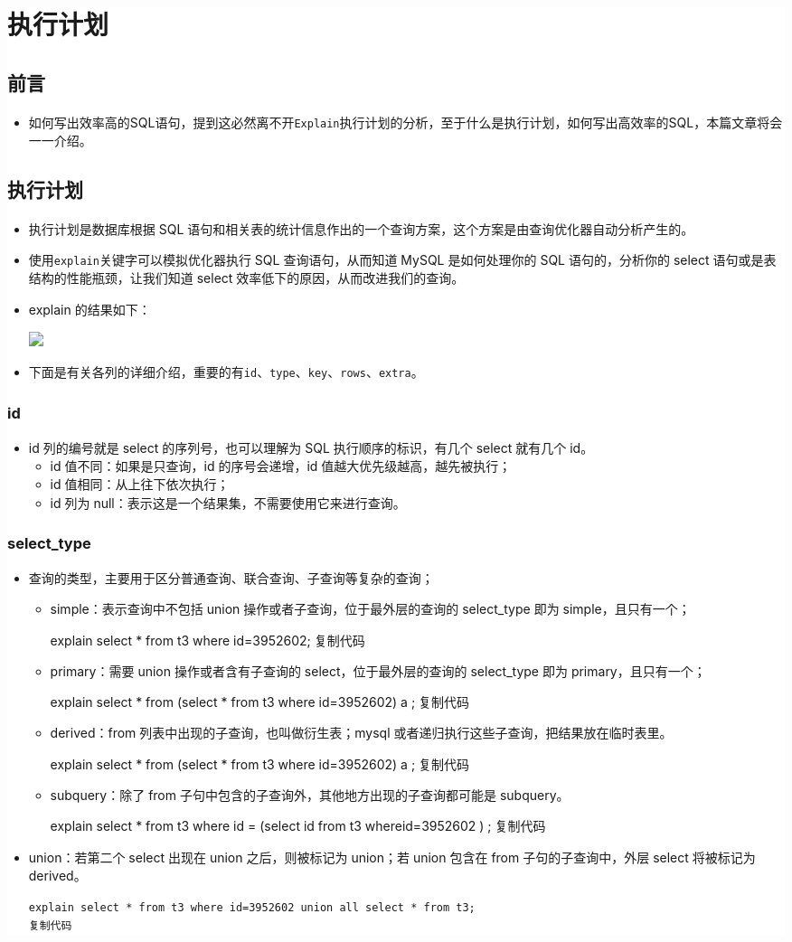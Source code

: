 # 执行计划

前言
--

*   如何写出效率高的SQL语句，提到这必然离不开`Explain`执行计划的分析，至于什么是执行计划，如何写出高效率的SQL，本篇文章将会一一介绍。

执行计划
----

*   执行计划是数据库根据 SQL 语句和相关表的统计信息作出的一个查询方案，这个方案是由查询优化器自动分析产生的。
    
*   使用`explain`关键字可以模拟优化器执行 SQL 查询语句，从而知道 MySQL 是如何处理你的 SQL 语句的，分析你的 select 语句或是表结构的性能瓶颈，让我们知道 select 效率低下的原因，从而改进我们的查询。
    
*   explain 的结果如下：
    
    ![](https://img-blog.csdnimg.cn/2018112215033993.png)
    

*   下面是有关各列的详细介绍，重要的有`id`、`type`、`key`、`rows`、`extra`。

### id

*   id 列的编号就是 select 的序列号，也可以理解为 SQL 执行顺序的标识，有几个 select 就有几个 id。
    *   id 值不同：如果是只查询，id 的序号会递增，id 值越大优先级越高，越先被执行；
    *   id 值相同：从上往下依次执行；
    *   id 列为 null：表示这是一个结果集，不需要使用它来进行查询。

### select_type

*   查询的类型，主要用于区分普通查询、联合查询、子查询等复杂的查询；
    
    *   simple：表示查询中不包括 union 操作或者子查询，位于最外层的查询的 select_type 即为 simple，且只有一个；
    
          explain select * from t3 where id=3952602;
        复制代码
    
    *   primary：需要 union 操作或者含有子查询的 select，位于最外层的查询的 select_type 即为 primary，且只有一个；
    
        explain select * from (select * from t3 where id=3952602) a ;
        复制代码
    
    *   derived：from 列表中出现的子查询，也叫做衍生表；mysql 或者递归执行这些子查询，把结果放在临时表里。
    
          explain select * from (select * from t3 where id=3952602) a ;
        复制代码
    
    *   subquery：除了 from 子句中包含的子查询外，其他地方出现的子查询都可能是 subquery。
    
        explain select * from t3 where id = (select id from t3 whereid=3952602 ) ;
        复制代码
    

*   union：若第二个 select 出现在 union 之后，则被标记为 union；若 union 包含在 from 子句的子查询中，外层 select 将被标记为 derived。
    
        explain select * from t3 where id=3952602 union all select * from t3;
        复制代码
    